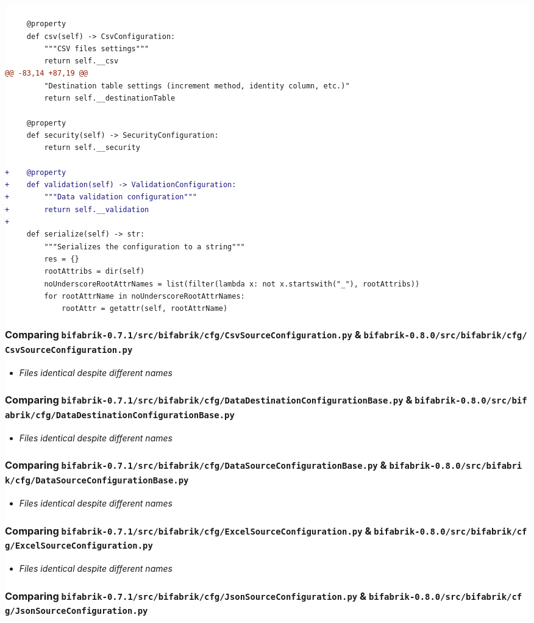 ```diff
 
     @property
     def csv(self) -> CsvConfiguration:
         """CSV files settings"""
         return self.__csv
@@ -83,14 +87,19 @@
         "Destination table settings (increment method, identity column, etc.)"
         return self.__destinationTable
     
     @property
     def security(self) -> SecurityConfiguration:
         return self.__security
     
+    @property
+    def validation(self) -> ValidationConfiguration:
+        """Data validation configuration"""
+        return self.__validation
+    
     def serialize(self) -> str:
         """Serializes the configuration to a string"""
         res = {}
         rootAttribs = dir(self)
         noUnderscoreRootAttrNames = list(filter(lambda x: not x.startswith("_"), rootAttribs))
         for rootAttrName in noUnderscoreRootAttrNames:
             rootAttr = getattr(self, rootAttrName)
```

### Comparing `bifabrik-0.7.1/src/bifabrik/cfg/CsvSourceConfiguration.py` & `bifabrik-0.8.0/src/bifabrik/cfg/CsvSourceConfiguration.py`

 * *Files identical despite different names*

### Comparing `bifabrik-0.7.1/src/bifabrik/cfg/DataDestinationConfigurationBase.py` & `bifabrik-0.8.0/src/bifabrik/cfg/DataDestinationConfigurationBase.py`

 * *Files identical despite different names*

### Comparing `bifabrik-0.7.1/src/bifabrik/cfg/DataSourceConfigurationBase.py` & `bifabrik-0.8.0/src/bifabrik/cfg/DataSourceConfigurationBase.py`

 * *Files identical despite different names*

### Comparing `bifabrik-0.7.1/src/bifabrik/cfg/ExcelSourceConfiguration.py` & `bifabrik-0.8.0/src/bifabrik/cfg/ExcelSourceConfiguration.py`

 * *Files identical despite different names*

### Comparing `bifabrik-0.7.1/src/bifabrik/cfg/JsonSourceConfiguration.py` & `bifabrik-0.8.0/src/bifabrik/cfg/JsonSourceConfiguration.py`
